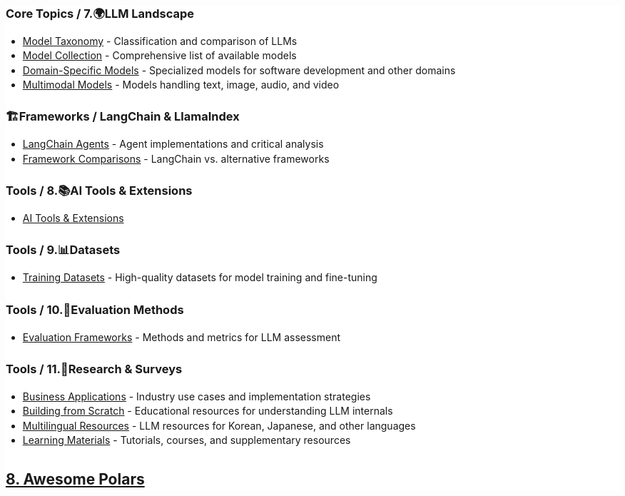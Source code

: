 ### Core Topics / 7.🌍LLM Landscape

*   [Model Taxonomy](https://github.com/kimtth/awesome-azure-openai-llm/blob/main/README.md/section/llm.md/#large-language-models-in-2023) - Classification and comparison of LLMs
*   [Model Collection](https://github.com/kimtth/awesome-azure-openai-llm/blob/main/README.md/section/llm.md/#large-language-model-collection) - Comprehensive list of available models
*   [Domain-Specific Models](https://github.com/kimtth/awesome-azure-openai-llm/blob/main/README.md/section/llm.md/#llm-for-domain-specific) - Specialized models for software development and other domains
*   [Multimodal Models](https://github.com/kimtth/awesome-azure-openai-llm/blob/main/README.md/section/llm.md/#mllm-multimodal-large-language-model) - Models handling text, image, audio, and video

### 🏗️Frameworks / LangChain & LlamaIndex

*   [LangChain Agents](https://github.com/kimtth/awesome-azure-openai-llm/blob/main/README.md/section/langchain.md/#langchain-chain-type-chains--summarizer) - Agent implementations and critical analysis
*   [Framework Comparisons](https://github.com/kimtth/awesome-azure-openai-llm/blob/main/README.md/section/langchain.md/#langchain-vs-competitors) - LangChain vs. alternative frameworks

### Tools / 8.📚AI Tools & Extensions

*   [AI Tools & Extensions](https://github.com/kimtth/awesome-azure-openai-llm/blob/main/README.md/section/ai_tool.md/#general-ai-tools-and-extensions)

### Tools / 9.📊Datasets

*   [Training Datasets](https://github.com/kimtth/awesome-azure-openai-llm/blob/main/README.md/section/dataset.md/#datasets-for-llm-training) - High-quality datasets for model training and fine-tuning

### Tools / 10.📝Evaluation Methods

*   [Evaluation Frameworks](https://github.com/kimtth/awesome-azure-openai-llm/blob/main/README.md/section/eval.md/#evaluating-large-language-models) - Methods and metrics for LLM assessment

### Tools / 11.🧠Research & Surveys

*   [Business Applications](https://github.com/kimtth/awesome-azure-openai-llm/blob/main/README.md/section/survey_ref.md/#business-use-cases) - Industry use cases and implementation strategies
*   [Building from Scratch](https://github.com/kimtth/awesome-azure-openai-llm/blob/main/README.md/section/survey_ref.md/#build-an-llms-from-scratch-picogpt-and-lit-gpt) - Educational resources for understanding LLM internals
*   [Multilingual Resources](https://github.com/kimtth/awesome-azure-openai-llm/blob/main/README.md/section/survey_ref.md/#llm-materials-for-east-asian-languages) - LLM resources for Korean, Japanese, and other languages
*   [Learning Materials](https://github.com/kimtth/awesome-azure-openai-llm/blob/main/README.md/section/survey_ref.md/#learning-and-supplementary-materials) - Tutorials, courses, and supplementary resources

## [8. Awesome Polars](/content/ddotta/awesome-polars/week/README.md)
